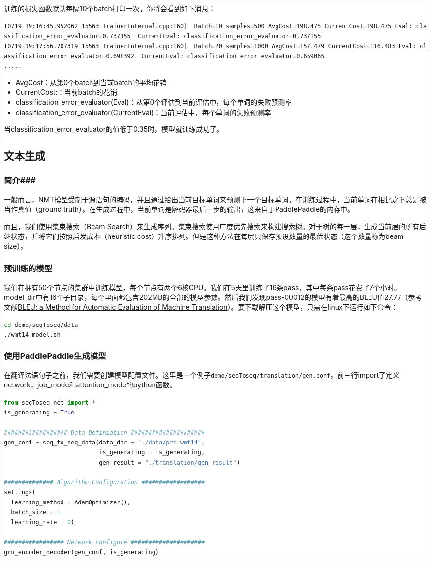 训练的损失函数默认每隔10个batch打印一次，你将会看到如下消息：

    I0719 19:16:45.952062 15563 TrainerInternal.cpp:160]  Batch=10 samples=500 AvgCost=198.475 CurrentCost=198.475 Eval: classification_error_evaluator=0.737155  CurrentEval: classification_error_evaluator=0.737155
    I0719 19:17:56.707319 15563 TrainerInternal.cpp:160]  Batch=20 samples=1000 AvgCost=157.479 CurrentCost=116.483 Eval: classification_error_evaluator=0.698392  CurrentEval: classification_error_evaluator=0.659065
    .....
- AvgCost：从第0个batch到当前batch的平均花销
- CurrentCost:：当前batch的花销
- classification\_error\_evaluator(Eval)：从第0个评估到当前评估中，每个单词的失败预测率
- classification\_error\_evaluator(CurrentEval)：当前评估中，每个单词的失败预测率

当classification\_error\_evaluator的值低于0.35时，模型就训练成功了。

## 文本生成 ##
### 简介###

一般而言，NMT模型受制于源语句的编码，并且通过给出当前目标单词来预测下一个目标单词。在训练过程中，当前单词在相比之下总是被当作真值（ground truth）。在生成过程中，当前单词是解码器最后一步的输出，这来自于PaddlePaddle的内存中。

而且，我们使用集束搜索（Beam Search）来生成序列。集束搜索使用广度优先搜索来构建搜索树。对于树的每一层，生成当前层的所有后继状态，并将它们按照启发成本（heuristic cost）升序排列。但是这种方法在每层只保存预设数量的最优状态（这个数量称为beam size）。

### 预训练的模型 ###
我们在拥有50个节点的集群中训练模型，每个节点有两个6核CPU。我们在5天里训练了16条pass，其中每条pass花费了7个小时。model_dir中有16个子目录，每个里面都包含202MB的全部的模型参数。然后我们发现pass-00012的模型有着最高的BLEU值27.77（参考文献[BLEU: a Method for Automatic Evaluation of Machine Translation](http://www.aclweb.org/anthology/P02-1040.pdf)）。要下载解压这个模型，只需在linux下运行如下命令：

```bash
cd demo/seqToseq/data
./wmt14_model.sh
```

### 使用PaddlePaddle生成模型 ###
在翻译法语句子之前，我们需要创建模型配置文件。这里是一个例子`demo/seqToseq/translation/gen.conf`。前三行import了定义network，job_mode和attention_mode的python函数。

```python
from seqToseq_net import *
is_generating = True

################## Data Definiation #####################
gen_conf = seq_to_seq_data(data_dir = "./data/pre-wmt14",
                           is_generating = is_generating,
                           gen_result = "./translation/gen_result")

############## Algorithm Configuration ##################
settings(
  learning_method = AdamOptimizer(),
  batch_size = 1,
  learning_rate = 0)

################# Network configure #####################
gru_encoder_decoder(gen_conf, is_generating)
```
